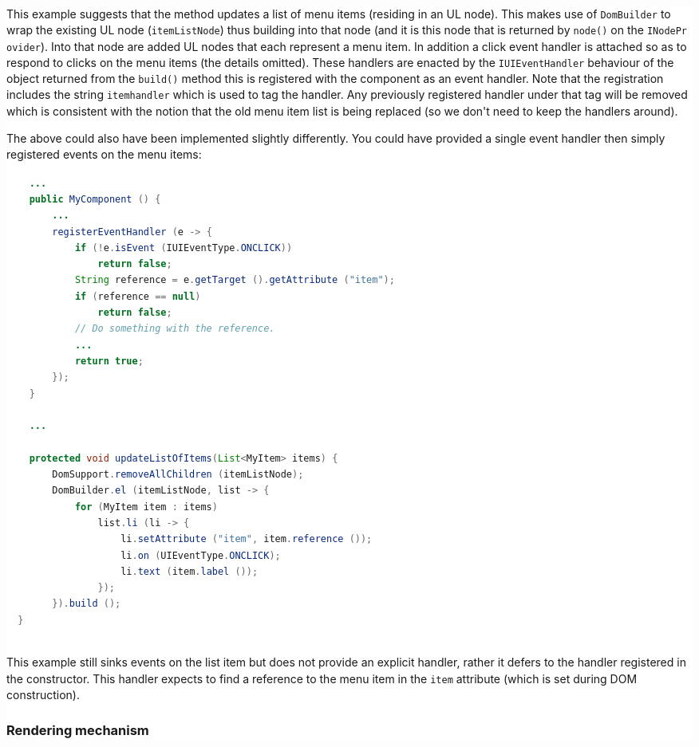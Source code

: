 This example suggests that the method updates a list of menu items (residing in an UL node). This makes use of `DomBuilder` to wrap the existing UL node (`itemListNode`) thus building into that node (and it is this node that is returned by `node()` on the `INodeProvider`). Into that node are added UL nodes that each represent a menu item. In addition a click event handler is attached so as to respond to clicks on the menu items (the details omitted).  These handlers are enacted by the `IUIEventHandler` behaviour of the object returned from the `build()` method this is registered with the component as an event handler. Note that the registration includes the string `itemhandler` which is used to tag the handler. Any previously registered handler under that tag will be removed which is consistent with the notion that the old menu item list is being replaced (so we don't need to keep the handlers around).

The above could also have been implemented slightly differently. You could have provided a single event handler then simply registered events on the menu items:


```java
    ...
    public MyComponent () {
        ...
        registerEventHandler (e -> {
            if (!e.isEvent (IUIEventType.ONCLICK))
                return false;
            String reference = e.getTarget ().getAttribute ("item");
            if (reference == null)
                return false;
            // Do something with the reference.
            ...
            return true;
        });
    }
  
    ...
  
    protected void updateListOfItems(List<MyItem> items) {
        DomSupport.removeAllChildren (itemListNode);
        DomBuilder.el (itemListNode, list -> {
            for (MyItem item : items)
                list.li (li -> {
                    li.setAttribute ("item", item.reference ());
                    li.on (UIEventType.ONCLICK);
                    li.text (item.label ());
                });
        }).build ();
  }
  
```

This example still sinks events on the list item but does not provide an explicit handler, rather it defers to the handler registered in the constructor.  This handler expects to find a reference to the menu item in the `item` attribute (which is set during DOM construction).

### Rendering mechanism
